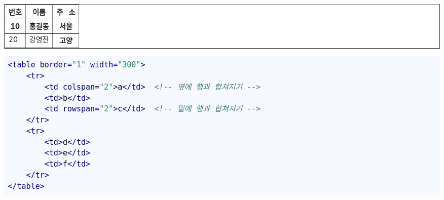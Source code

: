 <table border="1">
	<tr>
		<th>번호</th><th>이름</th><th>주&nbsp;&nbsp;&nbsp;소</th>
	</tr>
	<tr>
		<th>10</th><th>홍길동</th><th>서울</th>  <!-- th는 굵은글씨 가운데 정렬 -->
	</tr>
	<tr>
		<td>20</td><td>강영진</td><th>고양</th>  <!-- td는 얇은글씨 왼쪽 정렬 -->
	<tr>
</table>


<span style="font-size:15px">
<pre class="hljs" style="display: block; overflow-x: auto; padding: 0.5em; color: rgb(0, 0, 0); background: rgb(248, 248, 255);"><span class="hljs-tag" style="color: navy; font-weight: 400;">&lt;<span class="hljs-name" style="color: navy; font-weight: 400;">table</span> <span class="hljs-attr">border</span>=<span class="hljs-string" style="color: rgb(33, 145, 97);">"1"</span> <span class="hljs-attr">width</span>=<span class="hljs-string" style="color: rgb(33, 145, 97);">"300"</span>&gt;</span>
	<span class="hljs-tag" style="color: navy; font-weight: 400;">&lt;<span class="hljs-name" style="color: navy; font-weight: 400;">tr</span>&gt;</span>
		<span class="hljs-tag" style="color: navy; font-weight: 400;">&lt;<span class="hljs-name" style="color: navy; font-weight: 400;">td</span> <span class="hljs-attr">colspan</span>=<span class="hljs-string" style="color: rgb(33, 145, 97);">"2"</span>&gt;</span>a<span class="hljs-tag" style="color: navy; font-weight: 400;">&lt;/<span class="hljs-name" style="color: navy; font-weight: 400;">td</span>&gt;</span>  <span class="hljs-comment" style="color: rgb(64, 128, 128); font-style: italic;">&lt;!-- 옆에 행과 합쳐지기 --&gt;</span>
		<span class="hljs-tag" style="color: navy; font-weight: 400;">&lt;<span class="hljs-name" style="color: navy; font-weight: 400;">td</span>&gt;</span>b<span class="hljs-tag" style="color: navy; font-weight: 400;">&lt;/<span class="hljs-name" style="color: navy; font-weight: 400;">td</span>&gt;</span>
		<span class="hljs-tag" style="color: navy; font-weight: 400;">&lt;<span class="hljs-name" style="color: navy; font-weight: 400;">td</span> <span class="hljs-attr">rowspan</span>=<span class="hljs-string" style="color: rgb(33, 145, 97);">"2"</span>&gt;</span>c<span class="hljs-tag" style="color: navy; font-weight: 400;">&lt;/<span class="hljs-name" style="color: navy; font-weight: 400;">td</span>&gt;</span>  <span class="hljs-comment" style="color: rgb(64, 128, 128); font-style: italic;">&lt;!-- 밑에 행과 합쳐지기 --&gt;</span>
	<span class="hljs-tag" style="color: navy; font-weight: 400;">&lt;/<span class="hljs-name" style="color: navy; font-weight: 400;">tr</span>&gt;</span>
	<span class="hljs-tag" style="color: navy; font-weight: 400;">&lt;<span class="hljs-name" style="color: navy; font-weight: 400;">tr</span>&gt;</span>
		<span class="hljs-tag" style="color: navy; font-weight: 400;">&lt;<span class="hljs-name" style="color: navy; font-weight: 400;">td</span>&gt;</span>d<span class="hljs-tag" style="color: navy; font-weight: 400;">&lt;/<span class="hljs-name" style="color: navy; font-weight: 400;">td</span>&gt;</span>
		<span class="hljs-tag" style="color: navy; font-weight: 400;">&lt;<span class="hljs-name" style="color: navy; font-weight: 400;">td</span>&gt;</span>e<span class="hljs-tag" style="color: navy; font-weight: 400;">&lt;/<span class="hljs-name" style="color: navy; font-weight: 400;">td</span>&gt;</span>
		<span class="hljs-tag" style="color: navy; font-weight: 400;">&lt;<span class="hljs-name" style="color: navy; font-weight: 400;">td</span>&gt;</span>f<span class="hljs-tag" style="color: navy; font-weight: 400;">&lt;/<span class="hljs-name" style="color: navy; font-weight: 400;">td</span>&gt;</span>
	<span class="hljs-tag" style="color: navy; font-weight: 400;">&lt;/<span class="hljs-name" style="color: navy; font-weight: 400;">tr</span>&gt;</span>
<span class="hljs-tag" style="color: navy; font-weight: 400;">&lt;/<span class="hljs-name" style="color: navy; font-weight: 400;">table</span>&gt;</span></pre>
</span>
